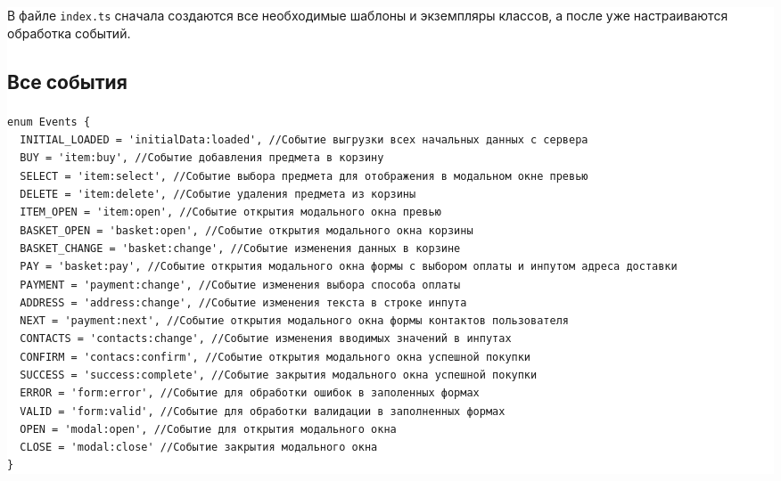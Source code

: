 В файле `index.ts` сначала создаются все необходимые шаблоны и экземпляры классов, а после уже настраиваются обработка событий.

## Все события

```
enum Events {
  INITIAL_LOADED = 'initialData:loaded', //Событие выгрузки всех начальных данных с сервера
  BUY = 'item:buy', //Событие добавления предмета в корзину
  SELECT = 'item:select', //Событие выбора предмета для отображения в модальном окне превью
  DELETE = 'item:delete', //Событие удаления предмета из корзины
  ITEM_OPEN = 'item:open', //Событие открытия модального окна превью
  BASKET_OPEN = 'basket:open', //Событие открытия модального окна корзины
  BASKET_CHANGE = 'basket:change', //Событие изменения данных в корзине
  PAY = 'basket:pay', //Событие открытия модального окна формы с выбором оплаты и инпутом адреса доставки
  PAYMENT = 'payment:change', //Событие изменения выбора способа оплаты
  ADDRESS = 'address:change', //Событие изменения текста в строке инпута
  NEXT = 'payment:next', //Событие открытия модального окна формы контактов пользователя
  CONTACTS = 'contacts:change', //Событие изменения вводимых значений в инпутах
  CONFIRM = 'contacs:confirm', //Событие открытия модального окна успешной покупки
  SUCCESS = 'success:complete', //Событие закрытия модального окна успешной покупки
  ERROR = 'form:error', //Событие для обработки ошибок в заполенных формах
  VALID = 'form:valid', //Событие для обработки валидации в заполненных формах
  OPEN = 'modal:open', //Событие для открытия модального окна
  CLOSE = 'modal:close' //Событие закрытия модального окна
}
```